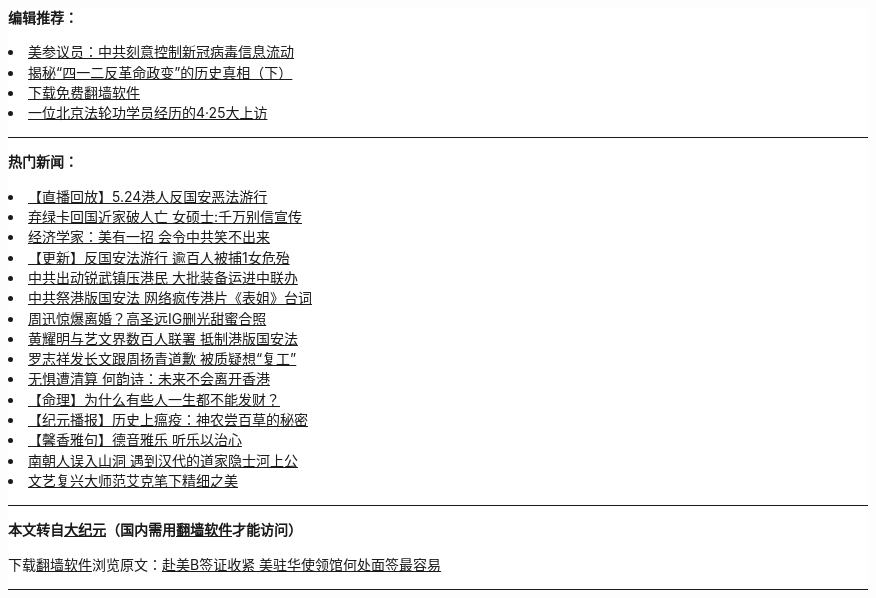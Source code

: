 
<strong>编辑推荐：</strong>
<li><a href="/gb/20/2/22/n11887949.md#1">美参议员：中共刻意控制新冠病毒信息流动</a></li>
<li><a href="/gb/17/12/29/n10004515.md#1" target="_blank">揭秘“四一二反革命政变”的历史真相（下）</a></li><li><a href="https://github.com/bannedbook/fanqiang/wiki" target="_blank">下载免费翻墙软件</a></li><li><a href="/gb/19/4/21/n11203160.md#1" target="_blank">一位北京法轮功学员经历的4·25大上访</a></li>
<hr>

<strong>热门新闻：</strong>
<li><a href="/gb/20/5/23/n12131818.md#1">【直播回放】5.24港人反国安恶法游行</a></li>
<li><a href="/gb/20/5/24/n12133843.md#1">弃绿卡回国近家破人亡 女硕士:千万别信宣传</a></li>
<li><a href="/gb/20/5/3/n12078838.md#1">经济学家：美有一招 会令中共笑不出来</a></li>
<li><a href="/gb/20/5/24/n12132387.md#1">【更新】反国安法游行 逾百人被捕1女危殆</a></li>
<li><a href="/gb/20/5/24/n12132483.md#1">中共出动锐武镇压港民 大批装备运进中联办</a></li>
<li><a href="/gb/20/5/22/n12129870.md#1">中共祭港版国安法 网络疯传港片《表姐》台词</a></li>
<li><a href="/gb/20/5/22/n12130142.md#1">周迅惊爆离婚？高圣远IG删光甜蜜合照</a></li>
<li><a href="/gb/20/5/23/n12131774.md#1">黄耀明与艺文界数百人联署 抵制港版国安法</a></li>
<li><a href="/gb/20/5/22/n12130294.md#1">罗志祥发长文跟周扬青道歉 被质疑想“复工”</a></li>
<li><a href="/gb/20/5/24/n12133574.md#1">无惧遭清算 何韵诗：未来不会离开香港</a></li>
<li><a href="/gb/20/2/25/n11894182.md#1">【命理】为什么有些人一生都不能发财？</a></li>
<li><a href="/gb/20/5/24/n12133047.md#1">【纪元播报】历史上瘟疫：神农尝百草的秘密</a></li>
<li><a href="/gb/20/4/12/n12025000.md#1">【馨香雅句】德音雅乐 听乐以治心</a></li>
<li><a href="/gb/20/5/21/n12127421.md#1">南朝人误入山洞 遇到汉代的道家隐士河上公</a></li>
<li><a href="/gb/20/5/20/n12123970.md#1">文艺复兴大师范艾克笔下精细之美</a></li>
<hr>

<strong>本文转自<a href="https://www.epochtimes.com">大纪元</a>（国内需用<a href="https://github.com/bannedbook/fanqiang/wiki">翻墙软件</a>才能访问）</strong><p>下载<a href="https://github.com/bannedbook/fanqiang/wiki">翻墙软件</a>浏览原文：<a href="https://www.epochtimes.com/gb/18/3/24/n10246301.htm">赴美B签证收紧 美驻华使领馆何处面签最容易</a></p><hr>
